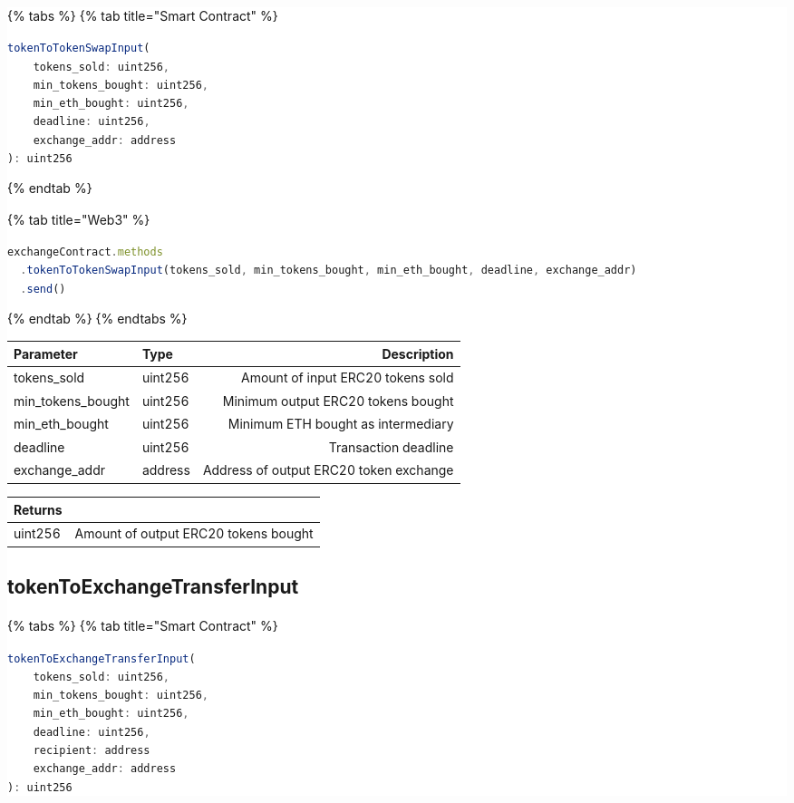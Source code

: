 {% tabs %}
{% tab title="Smart Contract" %}

```javascript
tokenToTokenSwapInput(
    tokens_sold: uint256,
    min_tokens_bought: uint256,
    min_eth_bought: uint256,
    deadline: uint256,
    exchange_addr: address
): uint256
```

{% endtab %}

{% tab title="Web3" %}

```javascript
exchangeContract.methods
  .tokenToTokenSwapInput(tokens_sold, min_tokens_bought, min_eth_bought, deadline, exchange_addr)
  .send()
```

{% endtab %}
{% endtabs %}

| Parameter         | Type    |                            Description |
| :---------------- | :------ | -------------------------------------: |
| tokens_sold       | uint256 |      Amount of input ERC20 tokens sold |
| min_tokens_bought | uint256 |     Minimum output ERC20 tokens bought |
| min_eth_bought    | uint256 |     Minimum ETH bought as intermediary |
| deadline          | uint256 |                   Transaction deadline |
| exchange_addr     | address | Address of output ERC20 token exchange |

| Returns |                                      |
| :------ | -----------------------------------: |
| uint256 | Amount of output ERC20 tokens bought |

## tokenToExchangeTransferInput

{% tabs %}
{% tab title="Smart Contract" %}

```javascript
tokenToExchangeTransferInput(
    tokens_sold: uint256,
    min_tokens_bought: uint256,
    min_eth_bought: uint256,
    deadline: uint256,
    recipient: address
    exchange_addr: address
): uint256
```
